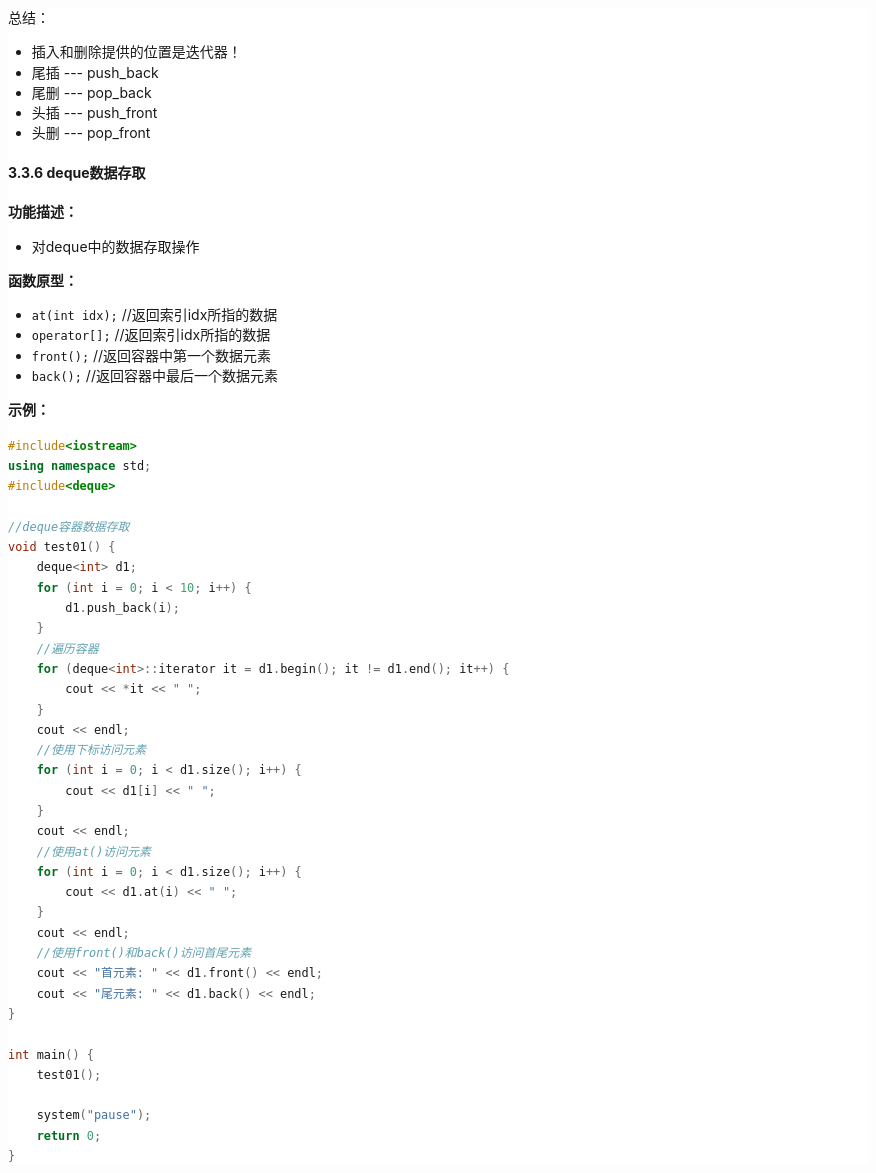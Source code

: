  总结：

- 插入和删除提供的位置是迭代器！
- 尾插 --- push_back
- 尾删 --- pop_back
- 头插 --- push_front
- 头删 --- pop_front



#### 3.3.6 deque数据存取



**功能描述：**

- 对deque中的数据存取操作



**函数原型：**

- `at(int idx);` //返回索引idx所指的数据
- `operator[];` //返回索引idx所指的数据
- `front();` //返回容器中第一个数据元素
- `back();` //返回容器中最后一个数据元素



**示例：**

```c++
#include<iostream>
using namespace std;
#include<deque>

//deque容器数据存取
void test01() {
	deque<int> d1;
	for (int i = 0; i < 10; i++) {
		d1.push_back(i);
	}
	//遍历容器
	for (deque<int>::iterator it = d1.begin(); it != d1.end(); it++) {
		cout << *it << " ";
	}
	cout << endl;
	//使用下标访问元素
	for (int i = 0; i < d1.size(); i++) {
		cout << d1[i] << " ";
	}
	cout << endl;
	//使用at()访问元素
	for (int i = 0; i < d1.size(); i++) {
		cout << d1.at(i) << " ";
	}
	cout << endl;
	//使用front()和back()访问首尾元素
	cout << "首元素: " << d1.front() << endl;
	cout << "尾元素: " << d1.back() << endl;
}

int main() {
	test01();

	system("pause");
	return 0;
}
```
